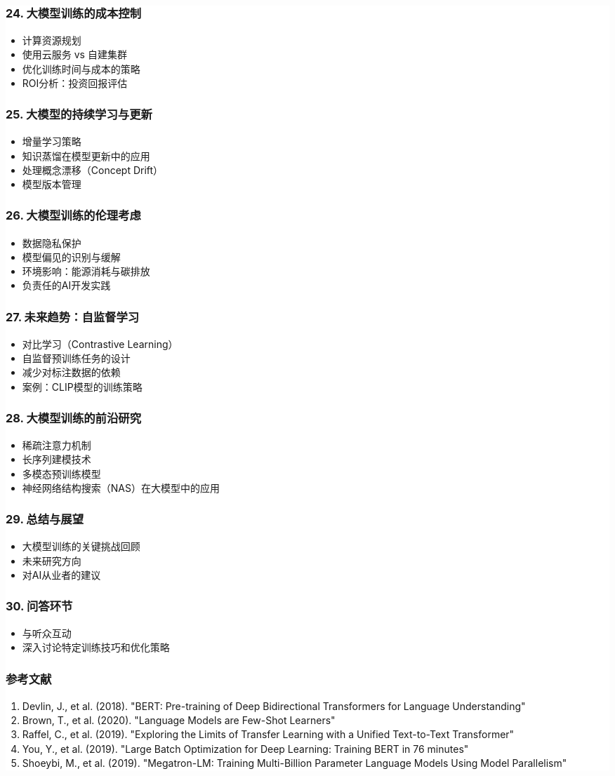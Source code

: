 ### 24. 大模型训练的成本控制

- 计算资源规划
- 使用云服务 vs 自建集群
- 优化训练时间与成本的策略
- ROI分析：投资回报评估

### 25. 大模型的持续学习与更新

- 增量学习策略
- 知识蒸馏在模型更新中的应用
- 处理概念漂移（Concept Drift）
- 模型版本管理

### 26. 大模型训练的伦理考虑

- 数据隐私保护
- 模型偏见的识别与缓解
- 环境影响：能源消耗与碳排放
- 负责任的AI开发实践

### 27. 未来趋势：自监督学习

- 对比学习（Contrastive Learning）
- 自监督预训练任务的设计
- 减少对标注数据的依赖
- 案例：CLIP模型的训练策略

### 28. 大模型训练的前沿研究

- 稀疏注意力机制
- 长序列建模技术
- 多模态预训练模型
- 神经网络结构搜索（NAS）在大模型中的应用

### 29. 总结与展望

- 大模型训练的关键挑战回顾
- 未来研究方向
- 对AI从业者的建议

### 30. 问答环节

- 与听众互动
- 深入讨论特定训练技巧和优化策略

### 参考文献

1. Devlin, J., et al. (2018). "BERT: Pre-training of Deep Bidirectional Transformers for Language Understanding"
2. Brown, T., et al. (2020). "Language Models are Few-Shot Learners"
3. Raffel, C., et al. (2019). "Exploring the Limits of Transfer Learning with a Unified Text-to-Text Transformer"
4. You, Y., et al. (2019). "Large Batch Optimization for Deep Learning: Training BERT in 76 minutes"
5. Shoeybi, M., et al. (2019). "Megatron-LM: Training Multi-Billion Parameter Language Models Using Model Parallelism"